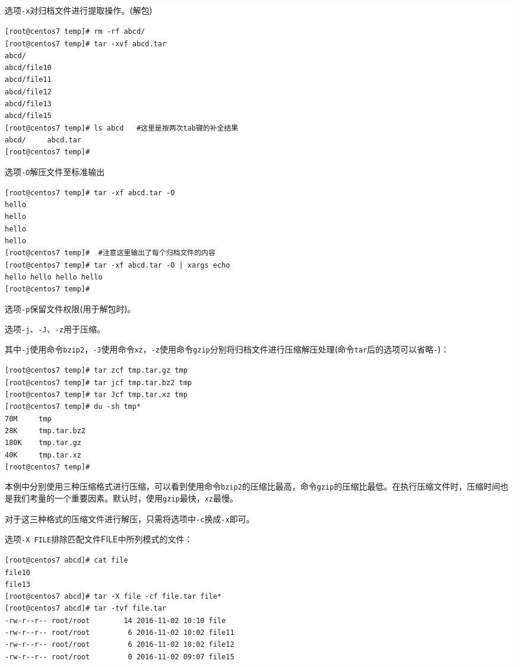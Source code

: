 选项`-x`对归档文件进行提取操作。(解包)

```
[root@centos7 temp]# rm -rf abcd/
[root@centos7 temp]# tar -xvf abcd.tar 
abcd/
abcd/file10
abcd/file11
abcd/file12
abcd/file13
abcd/file15
[root@centos7 temp]# ls abcd   #这里是按两次tab键的补全结果
abcd/     abcd.tar  
[root@centos7 temp]# 
```

选项`-O`解压文件至标准输出

```
[root@centos7 temp]# tar -xf abcd.tar -O 
hello
hello
hello
hello
[root@centos7 temp]#  #注意这里输出了每个归档文件的内容
[root@centos7 temp]# tar -xf abcd.tar -O | xargs echo
hello hello hello hello
[root@centos7 temp]#
```

选项`-p`保留文件权限(用于解包时)。

选项`-j`、`-J`、`-z`用于压缩。

其中`-j`使用命令`bzip2`，`-J`使用命令`xz`，`-z`使用命令`gzip`分别将归档文件进行压缩解压处理(命令`tar`后的选项可以省略`-`)：

```
[root@centos7 temp]# tar zcf tmp.tar.gz tmp
[root@centos7 temp]# tar jcf tmp.tar.bz2 tmp
[root@centos7 temp]# tar Jcf tmp.tar.xz tmp
[root@centos7 temp]# du -sh tmp*
70M     tmp
28K     tmp.tar.bz2
180K    tmp.tar.gz
40K     tmp.tar.xz
[root@centos7 temp]#
```

本例中分别使用三种压缩格式进行压缩，可以看到使用命令`bzip2`的压缩比最高，命令`gzip`的压缩比最低。在执行压缩文件时，压缩时间也是我们考量的一个重要因素。默认时，使用`gzip`最快，`xz`最慢。

对于这三种格式的压缩文件进行解压，只需将选项中`-c`换成`-x`即可。

选项`-X FILE`排除匹配文件FILE中所列模式的文件：

```
[root@centos7 abcd]# cat file
file10
file13
[root@centos7 abcd]# tar -X file -cf file.tar file*
[root@centos7 abcd]# tar -tvf file.tar 
-rw-r--r-- root/root        14 2016-11-02 10:10 file
-rw-r--r-- root/root         6 2016-11-02 10:02 file11
-rw-r--r-- root/root         6 2016-11-02 10:02 file12
-rw-r--r-- root/root         0 2016-11-02 09:07 file15
```
